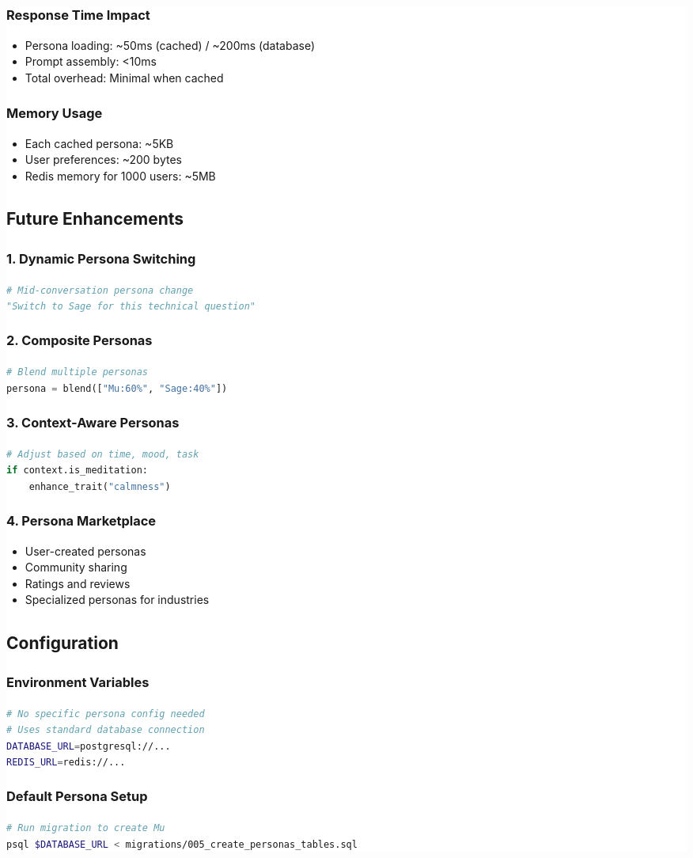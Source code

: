 ### Response Time Impact
- Persona loading: ~50ms (cached) / ~200ms (database)
- Prompt assembly: <10ms
- Total overhead: Minimal when cached

### Memory Usage
- Each cached persona: ~5KB
- User preferences: ~200 bytes
- Redis memory for 1000 users: ~5MB

## Future Enhancements

### 1. Dynamic Persona Switching
```python
# Mid-conversation persona change
"Switch to Sage for this technical question"
```

### 2. Composite Personas
```python
# Blend multiple personas
persona = blend(["Mu:60%", "Sage:40%"])
```

### 3. Context-Aware Personas
```python
# Adjust based on time, mood, task
if context.is_meditation:
    enhance_trait("calmness")
```

### 4. Persona Marketplace
- User-created personas
- Community sharing
- Ratings and reviews
- Specialized personas for industries

## Configuration

### Environment Variables
```bash
# No specific persona config needed
# Uses standard database connection
DATABASE_URL=postgresql://...
REDIS_URL=redis://...
```

### Default Persona Setup
```bash
# Run migration to create Mu
psql $DATABASE_URL < migrations/005_create_personas_tables.sql
```
